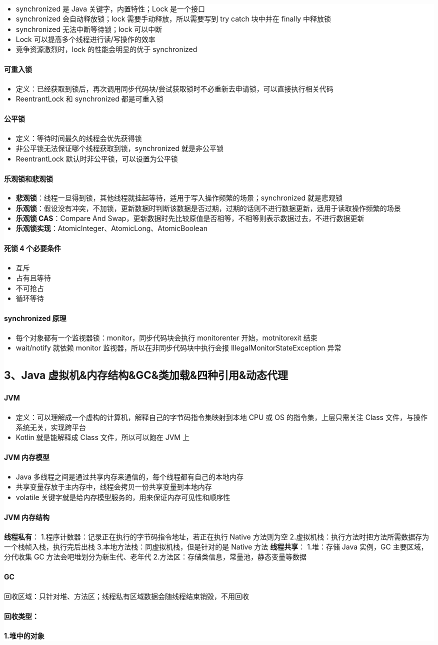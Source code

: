 - synchronized 是 Java 关键字，内置特性；Lock 是一个接口
- synchronized 会自动释放锁；lock 需要手动释放，所以需要写到 try catch 块中并在 finally 中释放锁
- synchronized 无法中断等待锁；lock 可以中断
- Lock 可以提高多个线程进行读/写操作的效率
- 竞争资源激烈时，lock 的性能会明显的优于 synchronized
#### 可重入锁

- 定义：已经获取到锁后，再次调用同步代码块/尝试获取锁时不必重新去申请锁，可以直接执行相关代码
- ReentrantLock 和 synchronized 都是可重入锁
#### 公平锁

- 定义：等待时间最久的线程会优先获得锁
- 非公平锁无法保证哪个线程获取到锁，synchronized 就是非公平锁
- ReentrantLock 默认时非公平锁，可以设置为公平锁
#### 乐观锁和悲观锁

- **悲观锁**：线程一旦得到锁，其他线程就挂起等待，适用于写入操作频繁的场景；synchronized 就是悲观锁
- **乐观锁**：假设没有冲突，不加锁，更新数据时判断该数据是否过期，过期的话则不进行数据更新，适用于读取操作频繁的场景
- **乐观锁 CAS**：Compare And Swap，更新数据时先比较原值是否相等，不相等则表示数据过去，不进行数据更新
- **乐观锁实现**：AtomicInteger、AtomicLong、AtomicBoolean
#### 死锁 4 个必要条件

- 互斥
- 占有且等待
- 不可抢占
- 循环等待
#### synchronized 原理

- 每个对象都有一个监视器锁：monitor，同步代码块会执行  monitorenter 开始，motnitorexit 结束
- wait/notify 就依赖 monitor 监视器，所以在非同步代码块中执行会报 IllegalMonitorStateException 异常
## 3、Java 虚拟机&内存结构&GC&类加载&四种引用&动态代理
#### JVM

- 定义：可以理解成一个虚构的计算机，解释自己的字节码指令集映射到本地 CPU 或 OS 的指令集，上层只需关注 Class 文件，与操作系统无关，实现跨平台
- Kotlin 就是能解释成 Class 文件，所以可以跑在 JVM 上
#### JVM 内存模型

- Java 多线程之间是通过共享内存来通信的，每个线程都有自己的本地内存
- 共享变量存放于主内存中，线程会拷贝一份共享变量到本地内存
- volatile 关键字就是给内存模型服务的，用来保证内存可见性和顺序性
#### JVM 内存结构
**线程私有**：
1.程序计数器：记录正在执行的字节码指令地址，若正在执行 Native 方法则为空
2.虚拟机栈：执行方法时把方法所需数据存为一个栈帧入栈，执行完后出栈
3.本地方法栈：同虚拟机栈，但是针对的是 Native 方法
**线程共享**：
1.堆：存储 Java 实例，GC 主要区域，分代收集 GC 方法会吧堆划分为新生代、老年代
2.方法区：存储类信息，常量池，静态变量等数据
#### GC
回收区域：只针对堆、方法区；线程私有区域数据会随线程结束销毁，不用回收
#### 回收类型：
**1.堆中的对象**
